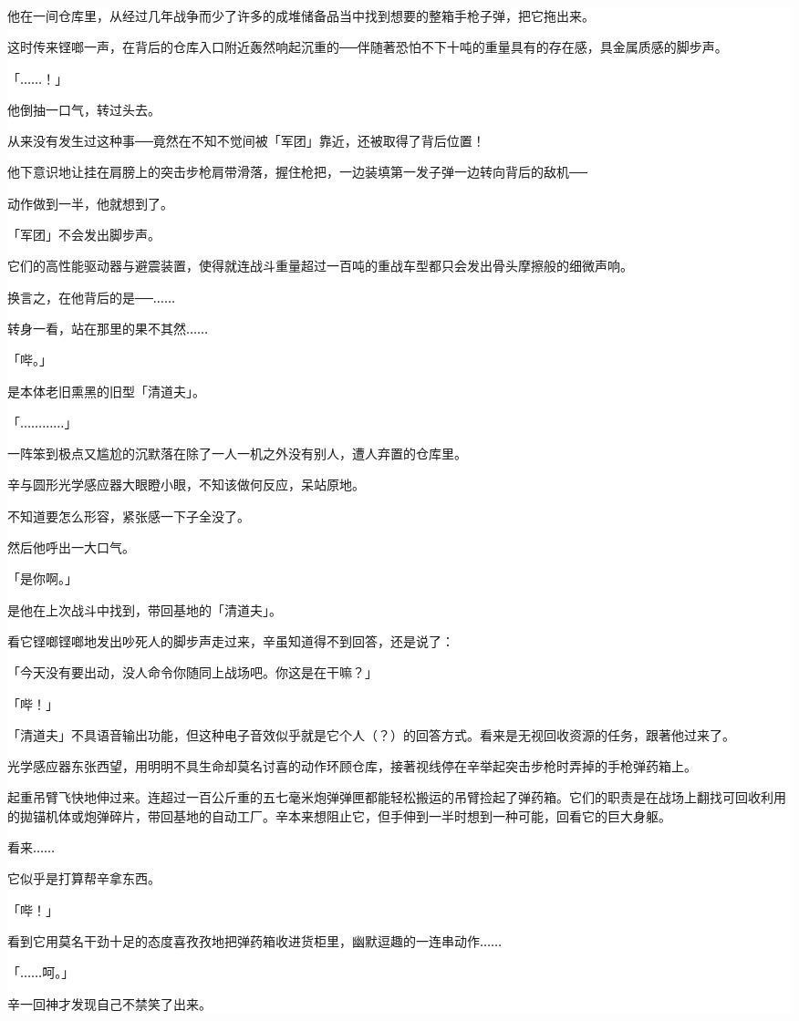 他在一间仓库里，从经过几年战争而少了许多的成堆储备品当中找到想要的整箱手枪子弹，把它拖出来。

这时传来铿啷一声，在背后的仓库入口附近轰然响起沉重的──伴随著恐怕不下十吨的重量具有的存在感，具金属质感的脚步声。

「……！」

他倒抽一口气，转过头去。

从来没有发生过这种事──竟然在不知不觉间被「军团」靠近，还被取得了背后位置！

他下意识地让挂在肩膀上的突击步枪肩带滑落，握住枪把，一边装填第一发子弹一边转向背后的敌机──

动作做到一半，他就想到了。

「军团」不会发出脚步声。

它们的高性能驱动器与避震装置，使得就连战斗重量超过一百吨的重战车型都只会发出骨头摩擦般的细微声响。

换言之，在他背后的是──……

转身一看，站在那里的果不其然……

「哔。」

是本体老旧熏黑的旧型「清道夫」。

「…………」

一阵笨到极点又尴尬的沉默落在除了一人一机之外没有别人，遭人弃置的仓库里。

辛与圆形光学感应器大眼瞪小眼，不知该做何反应，呆站原地。

不知道要怎么形容，紧张感一下子全没了。

然后他呼出一大口气。

「是你啊。」

是他在上次战斗中找到，带回基地的「清道夫」。

看它铿啷铿啷地发出吵死人的脚步声走过来，辛虽知道得不到回答，还是说了：

「今天没有要出动，没人命令你随同上战场吧。你这是在干嘛？」

「哔！」

「清道夫」不具语音输出功能，但这种电子音效似乎就是它个人（？）的回答方式。看来是无视回收资源的任务，跟著他过来了。

光学感应器东张西望，用明明不具生命却莫名讨喜的动作环顾仓库，接著视线停在辛举起突击步枪时弄掉的手枪弹药箱上。

起重吊臂飞快地伸过来。连超过一百公斤重的五七毫米炮弹弹匣都能轻松搬运的吊臂捡起了弹药箱。它们的职责是在战场上翻找可回收利用的拋锚机体或炮弹碎片，带回基地的自动工厂。辛本来想阻止它，但手伸到一半时想到一种可能，回看它的巨大身躯。

看来……

它似乎是打算帮辛拿东西。

「哔！」

看到它用莫名干劲十足的态度喜孜孜地把弹药箱收进货柜里，幽默逗趣的一连串动作……

「……呵。」

辛一回神才发现自己不禁笑了出来。

